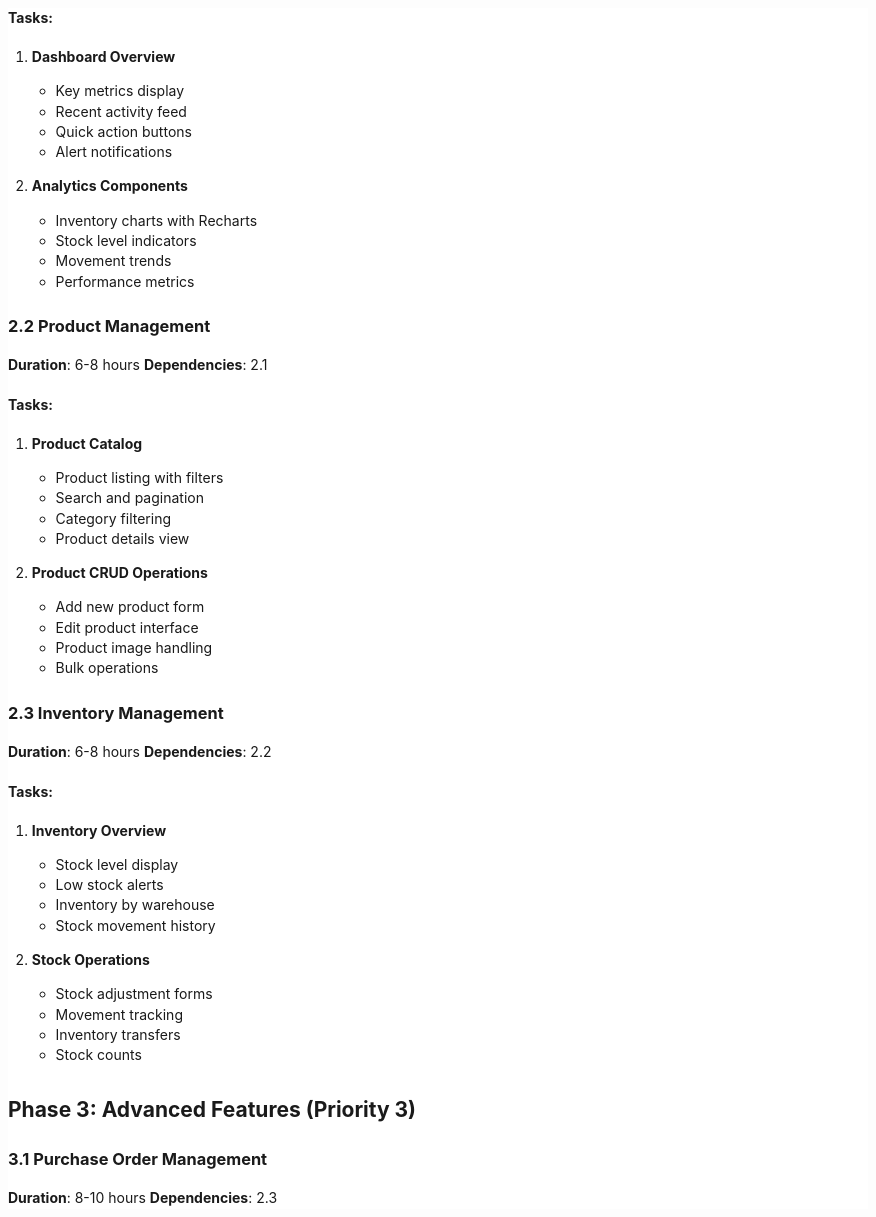 #### Tasks:
1. **Dashboard Overview**
   - Key metrics display
   - Recent activity feed
   - Quick action buttons
   - Alert notifications

2. **Analytics Components**
   - Inventory charts with Recharts
   - Stock level indicators
   - Movement trends
   - Performance metrics

### 2.2 Product Management
**Duration**: 6-8 hours
**Dependencies**: 2.1

#### Tasks:
1. **Product Catalog**
   - Product listing with filters
   - Search and pagination
   - Category filtering
   - Product details view

2. **Product CRUD Operations**
   - Add new product form
   - Edit product interface
   - Product image handling
   - Bulk operations

### 2.3 Inventory Management
**Duration**: 6-8 hours
**Dependencies**: 2.2

#### Tasks:
1. **Inventory Overview**
   - Stock level display
   - Low stock alerts
   - Inventory by warehouse
   - Stock movement history

2. **Stock Operations**
   - Stock adjustment forms
   - Movement tracking
   - Inventory transfers
   - Stock counts

## Phase 3: Advanced Features (Priority 3)

### 3.1 Purchase Order Management
**Duration**: 8-10 hours
**Dependencies**: 2.3
